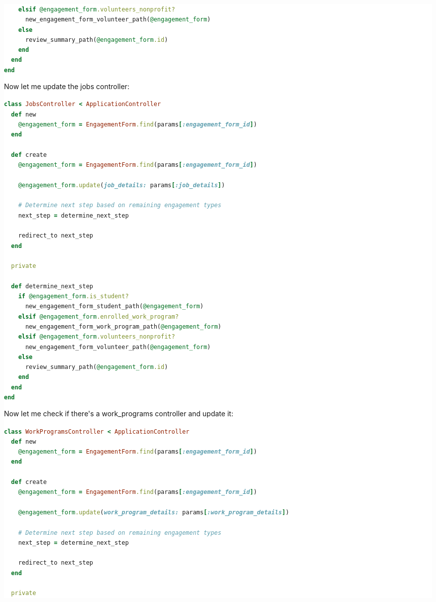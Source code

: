 ```ruby
    elsif @engagement_form.volunteers_nonprofit?
      new_engagement_form_volunteer_path(@engagement_form)
    else
      review_summary_path(@engagement_form.id)
    end
  end
end
```

Now let me update the jobs controller:


```ruby
class JobsController < ApplicationController
  def new
    @engagement_form = EngagementForm.find(params[:engagement_form_id])
  end

  def create
    @engagement_form = EngagementForm.find(params[:engagement_form_id])
    
    @engagement_form.update(job_details: params[:job_details])
    
    # Determine next step based on remaining engagement types
    next_step = determine_next_step
    
    redirect_to next_step
  end
  
  private
  
  def determine_next_step
    if @engagement_form.is_student?
      new_engagement_form_student_path(@engagement_form)
    elsif @engagement_form.enrolled_work_program?
      new_engagement_form_work_program_path(@engagement_form)
    elsif @engagement_form.volunteers_nonprofit?
      new_engagement_form_volunteer_path(@engagement_form)
    else
      review_summary_path(@engagement_form.id)
    end
  end
end
```

Now let me check if there's a work_programs controller and update it:


```ruby
class WorkProgramsController < ApplicationController
  def new
    @engagement_form = EngagementForm.find(params[:engagement_form_id])
  end

  def create
    @engagement_form = EngagementForm.find(params[:engagement_form_id])
    
    @engagement_form.update(work_program_details: params[:work_program_details])
    
    # Determine next step based on remaining engagement types
    next_step = determine_next_step
    
    redirect_to next_step
  end
  
  private
```